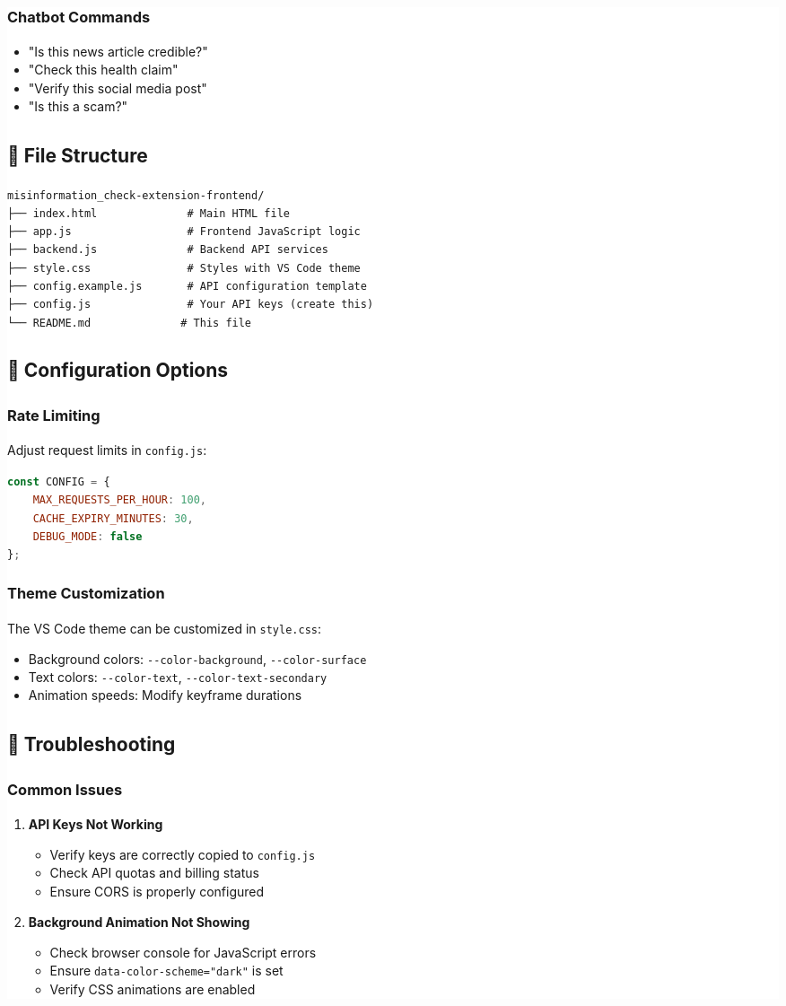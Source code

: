 ### Chatbot Commands
- "Is this news article credible?"
- "Check this health claim"
- "Verify this social media post"
- "Is this a scam?"

## 📁 File Structure

```
misinformation_check-extension-frontend/
├── index.html              # Main HTML file
├── app.js                  # Frontend JavaScript logic
├── backend.js              # Backend API services
├── style.css               # Styles with VS Code theme
├── config.example.js       # API configuration template
├── config.js               # Your API keys (create this)
└── README.md              # This file
```

## 🔧 Configuration Options

### Rate Limiting
Adjust request limits in `config.js`:
```javascript
const CONFIG = {
    MAX_REQUESTS_PER_HOUR: 100,
    CACHE_EXPIRY_MINUTES: 30,
    DEBUG_MODE: false
};
```

### Theme Customization
The VS Code theme can be customized in `style.css`:
- Background colors: `--color-background`, `--color-surface`
- Text colors: `--color-text`, `--color-text-secondary`
- Animation speeds: Modify keyframe durations

## 🚨 Troubleshooting

### Common Issues

1. **API Keys Not Working**
   - Verify keys are correctly copied to `config.js`
   - Check API quotas and billing status
   - Ensure CORS is properly configured

2. **Background Animation Not Showing**
   - Check browser console for JavaScript errors
   - Ensure `data-color-scheme="dark"` is set
   - Verify CSS animations are enabled

